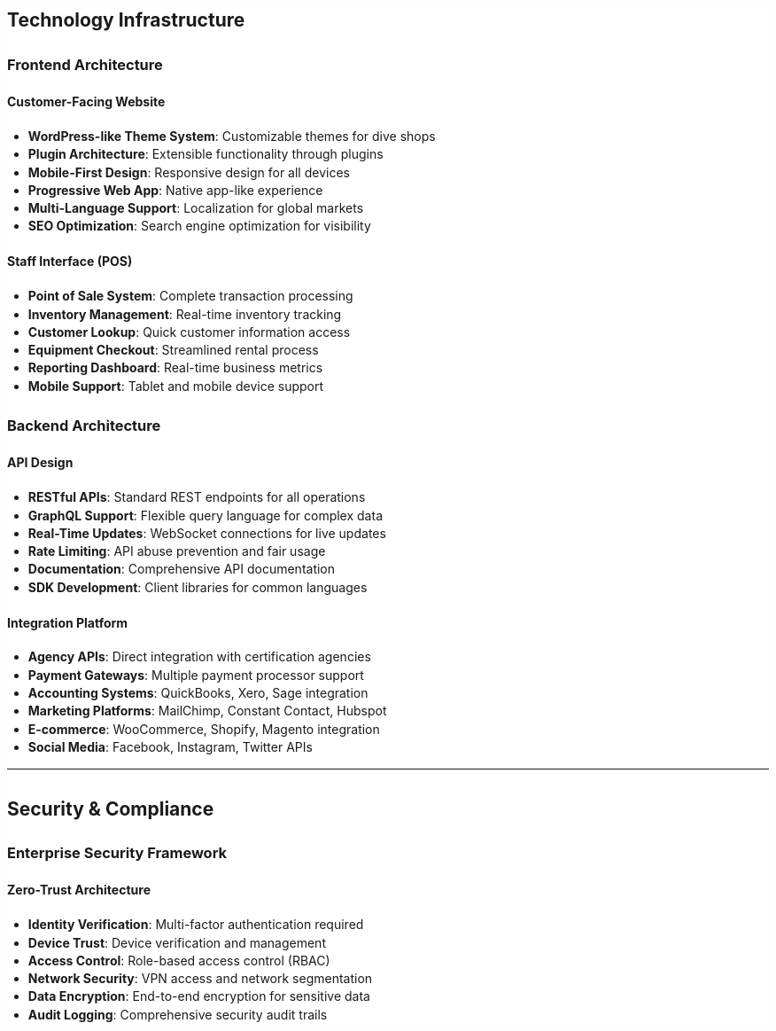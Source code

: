 
## Technology Infrastructure

### **Frontend Architecture**

#### **Customer-Facing Website**

-   **WordPress-like Theme System**: Customizable themes for dive shops
-   **Plugin Architecture**: Extensible functionality through plugins
-   **Mobile-First Design**: Responsive design for all devices
-   **Progressive Web App**: Native app-like experience
-   **Multi-Language Support**: Localization for global markets
-   **SEO Optimization**: Search engine optimization for visibility

#### **Staff Interface (POS)**

-   **Point of Sale System**: Complete transaction processing
-   **Inventory Management**: Real-time inventory tracking
-   **Customer Lookup**: Quick customer information access
-   **Equipment Checkout**: Streamlined rental process
-   **Reporting Dashboard**: Real-time business metrics
-   **Mobile Support**: Tablet and mobile device support

### **Backend Architecture**

#### **API Design**

-   **RESTful APIs**: Standard REST endpoints for all operations
-   **GraphQL Support**: Flexible query language for complex data
-   **Real-Time Updates**: WebSocket connections for live updates
-   **Rate Limiting**: API abuse prevention and fair usage
-   **Documentation**: Comprehensive API documentation
-   **SDK Development**: Client libraries for common languages

#### **Integration Platform**

-   **Agency APIs**: Direct integration with certification agencies
-   **Payment Gateways**: Multiple payment processor support
-   **Accounting Systems**: QuickBooks, Xero, Sage integration
-   **Marketing Platforms**: MailChimp, Constant Contact, Hubspot
-   **E-commerce**: WooCommerce, Shopify, Magento integration
-   **Social Media**: Facebook, Instagram, Twitter APIs

---

## Security & Compliance

### **Enterprise Security Framework**

#### **Zero-Trust Architecture**

-   **Identity Verification**: Multi-factor authentication required
-   **Device Trust**: Device verification and management
-   **Access Control**: Role-based access control (RBAC)
-   **Network Security**: VPN access and network segmentation
-   **Data Encryption**: End-to-end encryption for sensitive data
-   **Audit Logging**: Comprehensive security audit trails
